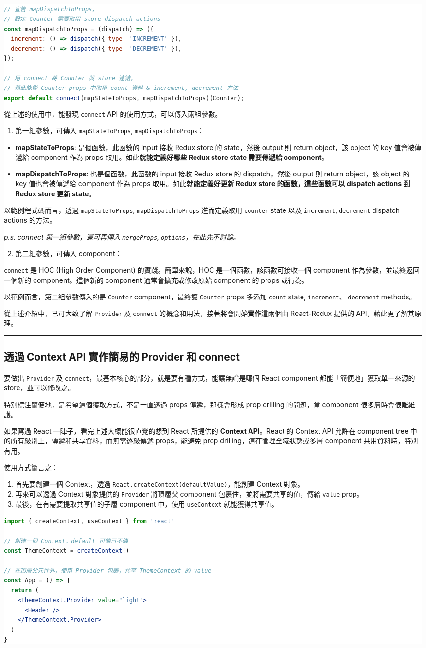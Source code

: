 ```jsx
// 宣告 mapDispatchToProps，
// 設定 Counter 需要取用 store dispatch actions
const mapDispatchToProps = (dispatch) => ({
  increment: () => dispatch({ type: 'INCREMENT' }),
  decrement: () => dispatch({ type: 'DECREMENT' }),
});

// 用 connect 將 Counter 與 store 連結，
// 藉此能從 Counter props 中取用 count 資料 & increment, decrement 方法
export default connect(mapStateToProps, mapDispatchToProps)(Counter);
```

從上述的使用中，能發現 `connect` API 的使用方式，可以傳入兩組參數。

1. 第一組參數，可傳入 `mapStateToProps`, `mapDispatchToProps`：

- **mapStateToProps**: 是個函數，此函數的 input 接收 Redux store 的 state，然後 output 則 return object，該 object 的 key 值會被傳遞給 component 作為 props 取用。如此就**能定義好哪些 Redux store state 需要傳遞給 component**。

- **mapDispatchToProps**: 也是個函數，此函數的 input 接收 Redux store 的 dispatch，然後 output 則 return object，該 object 的 key 值也會被傳遞給 component 作為 props 取用。如此就**能定義好更新 Redux store 的函數，這些函數可以 dispatch actions 到 Redux store 更新 state**。

以範例程式碼而言，透過 `mapStateToProps`, `mapDispatchToProps` 進而定義取用 `counter` state 以及 `increment`, `decrement` dispatch actions 的方法。

*p.s. connect 第一組參數，還可再傳入 `mergeProps`, `options`，在此先不討論。*

2. 第二組參數，可傳入 component：

`connect` 是 HOC (High Order Component) 的實踐。簡單來說，HOC 是一個函數，該函數可接收一個 component 作為參數，並最終返回一個新的 component。這個新的 component 通常會擴充或修改原始 component 的 props 或行為。

以範例而言，第二組參數傳入的是 `Counter` component，最終讓 `Counter` props 多添加 `count` state, `increment`、 `decrement` methods。

從上述介紹中，已可大致了解 `Provider` 及 `connect` 的概念和用法，接著將會開始**實作**這兩個由 React-Redux 提供的 API，藉此更了解其原理。

---

## 透過 Context API 實作簡易的 Provider 和 connect

要做出 `Provider` 及 `connect`，最基本核心的部分，就是要有種方式，能讓無論是哪個 React component 都能「簡便地」獲取單一來源的 store，並可以修改之。

特別標注簡便地，是希望這個獲取方式，不是一直透過 props 傳遞，那樣會形成 prop drilling 的問題，當 component 很多層時會很難維護。

如果寫過 React 一陣子，看完上述大概能很直覺的想到 React 所提供的 **Context API**。React 的 Context API 允許在 component tree 中的所有級別上，傳遞和共享資料，而無需逐級傳遞 props，能避免 prop drilling，這在管理全域狀態或多層 component 共用資料時，特別有用。

使用方式簡言之：
1. 首先要創建一個 Context，透過 `React.createContext(defaultValue)`，能創建 Context 對象。
2. 再來可以透過 Context 對象提供的 `Provider` 將頂層父 component 包裹住，並將需要共享的值，傳給 `value` prop。
3. 最後，在有需要提取共享值的子層 component 中，使用 `useContext` 就能獲得共享值。

```jsx
import { createContext, useContext } from 'react'

// 創建一個 Context，default 可傳可不傳
const ThemeContext = createContext()

// 在頂層父元件外，使用 Provider 包裹，共享 ThemeContext 的 value
const App = () => {
  return (
    <ThemeContext.Provider value="light">
      <Header />
    </ThemeContext.Provider>
  )
}

```